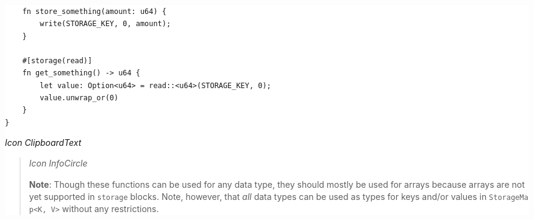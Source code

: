 ```fuel_Box fuel_Box-idXKMmm-css
    fn store_something(amount: u64) {
        write(STORAGE_KEY, 0, amount);
    }

    #[storage(read)]
    fn get_something() -> u64 {
        let value: Option<u64> = read::<u64>(STORAGE_KEY, 0);
        value.unwrap_or(0)
    }
}

```

_Icon ClipboardText_

> _Icon InfoCircle_
>
> **Note**: Though these functions can be used for any data type, they should mostly be used for arrays because arrays are not yet supported in `storage` blocks. Note, however, that _all_ data types can be used as types for keys and/or values in `StorageMap<K, V>` without any restrictions.